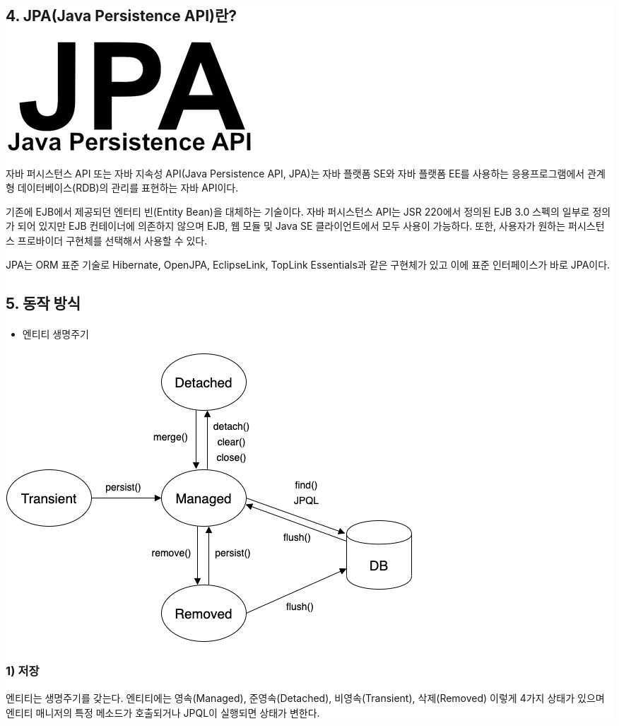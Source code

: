 ## 4. JPA(Java Persistence API)란?

![jpa](/assets/img/2021-02-18-jpa/jpa.png)

자바 퍼시스턴스 API 또는 자바 지속성 API(Java Persistence API, JPA)는 자바 플랫폼 SE와 자바 플랫폼 EE를 사용하는 응용프로그램에서 관계형 데이터베이스(RDB)의 관리를 표현하는 자바 API이다.

기존에 EJB에서 제공되던 엔터티 빈(Entity Bean)을 대체하는 기술이다. 자바 퍼시스턴스 API는 JSR 220에서 정의된 EJB 3.0 스펙의 일부로 정의가 되어 있지만 EJB 컨테이너에 의존하지 않으며 EJB, 웹 모듈 및 Java SE 클라이언트에서 모두 사용이 가능하다. 또한, 사용자가 원하는 퍼시스턴스 프로바이더 구현체를 선택해서 사용할 수 있다.

JPA는 ORM 표준 기술로 Hibernate, OpenJPA, EclipseLink, TopLink Essentials과 같은 구현체가 있고 이에 표준 인터페이스가 바로 JPA이다.

## 5. 동작 방식

* 엔티티 생명주기

![entity-lifecycle](/assets/img/2021-02-18-jpa/entity-lifecycle.png)

### 1) 저장
엔티티는 생명주기를 갖는다. 엔티티에는 영속(Managed), 준영속(Detached), 비영속(Transient), 삭제(Removed) 이렇게 4가지 상태가 있으며 엔티티 매니저의 특정 메소드가 호출되거나 JPQL이 실행되면 상태가 변한다.
